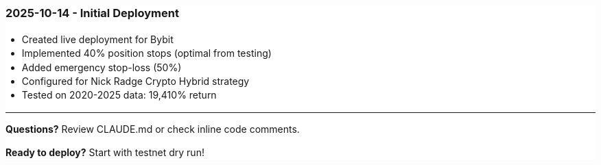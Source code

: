 ### 2025-10-14 - Initial Deployment
- Created live deployment for Bybit
- Implemented 40% position stops (optimal from testing)
- Added emergency stop-loss (50%)
- Configured for Nick Radge Crypto Hybrid strategy
- Tested on 2020-2025 data: 19,410% return

---

**Questions?** Review CLAUDE.md or check inline code comments.

**Ready to deploy?** Start with testnet dry run!

